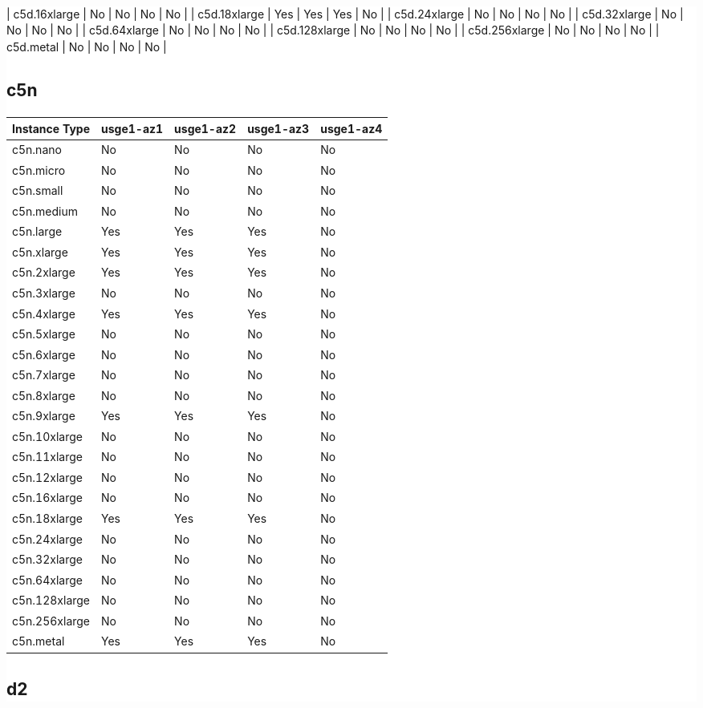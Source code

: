 | c5d.16xlarge | No | No | No | No |
| c5d.18xlarge | Yes | Yes | Yes | No |
| c5d.24xlarge | No | No | No | No |
| c5d.32xlarge | No | No | No | No |
| c5d.64xlarge | No | No | No | No |
| c5d.128xlarge | No | No | No | No |
| c5d.256xlarge | No | No | No | No |
| c5d.metal | No | No | No | No |
## c5n

| Instance Type | usge1-az1 | usge1-az2 | usge1-az3 | usge1-az4 |
| ------------- | ------------- | ------------- | ------------- | ------------- |
| c5n.nano | No | No | No | No |
| c5n.micro | No | No | No | No |
| c5n.small | No | No | No | No |
| c5n.medium | No | No | No | No |
| c5n.large | Yes | Yes | Yes | No |
| c5n.xlarge | Yes | Yes | Yes | No |
| c5n.2xlarge | Yes | Yes | Yes | No |
| c5n.3xlarge | No | No | No | No |
| c5n.4xlarge | Yes | Yes | Yes | No |
| c5n.5xlarge | No | No | No | No |
| c5n.6xlarge | No | No | No | No |
| c5n.7xlarge | No | No | No | No |
| c5n.8xlarge | No | No | No | No |
| c5n.9xlarge | Yes | Yes | Yes | No |
| c5n.10xlarge | No | No | No | No |
| c5n.11xlarge | No | No | No | No |
| c5n.12xlarge | No | No | No | No |
| c5n.16xlarge | No | No | No | No |
| c5n.18xlarge | Yes | Yes | Yes | No |
| c5n.24xlarge | No | No | No | No |
| c5n.32xlarge | No | No | No | No |
| c5n.64xlarge | No | No | No | No |
| c5n.128xlarge | No | No | No | No |
| c5n.256xlarge | No | No | No | No |
| c5n.metal | Yes | Yes | Yes | No |
## d2
